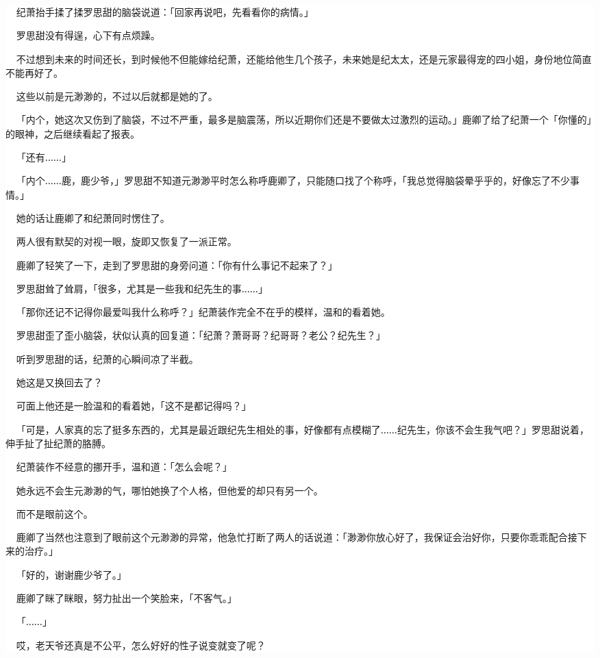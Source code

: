     纪萧抬手揉了揉罗思甜的脑袋说道：「回家再说吧，先看看你的病情。」


    罗思甜没有得逞，心下有点烦躁。


    不过想到未来的时间还长，到时候他不但能嫁给纪萧，还能给他生几个孩子，未来她是纪太太，还是元家最得宠的四小姐，身份地位简直不能再好了。


    这些以前是元渺渺的，不过以后就都是她的了。


    「内个，她这次又伤到了脑袋，不过不严重，最多是脑震荡，所以近期你们还是不要做太过激烈的运动。」鹿卿了给了纪萧一个「你懂的」的眼神，之后继续看起了报表。


    「还有……」


    「内个……鹿，鹿少爷，」罗思甜不知道元渺渺平时怎么称呼鹿卿了，只能随口找了个称呼，「我总觉得脑袋晕乎乎的，好像忘了不少事情。」


    她的话让鹿卿了和纪萧同时愣住了。


    两人很有默契的对视一眼，旋即又恢复了一派正常。


    鹿卿了轻笑了一下，走到了罗思甜的身旁问道：「你有什么事记不起来了？」


    罗思甜耸了耸肩，「很多，尤其是一些我和纪先生的事……」


    「那你还记不记得你最爱叫我什么称呼？」纪萧装作完全不在乎的模样，温和的看着她。


    罗思甜歪了歪小脑袋，状似认真的回复道：「纪萧？萧哥哥？纪哥哥？老公？纪先生？」


    听到罗思甜的话，纪萧的心瞬间凉了半截。


    她这是又换回去了？


    可面上他还是一脸温和的看着她，「这不是都记得吗？」


    「可是，人家真的忘了挺多东西的，尤其是最近跟纪先生相处的事，好像都有点模糊了……纪先生，你该不会生我气吧？」罗思甜说着，伸手扯了扯纪萧的胳膊。


    纪萧装作不经意的挪开手，温和道：「怎么会呢？」


    她永远不会生元渺渺的气，哪怕她换了个人格，但他爱的却只有另一个。


    而不是眼前这个。


    鹿卿了当然也注意到了眼前这个元渺渺的异常，他急忙打断了两人的话说道：「渺渺你放心好了，我保证会治好你，只要你乖乖配合接下来的治疗。」


    「好的，谢谢鹿少爷了。」


    鹿卿了眯了眯眼，努力扯出一个笑脸来，「不客气。」


    「……」


    哎，老天爷还真是不公平，怎么好好的性子说变就变了呢？

